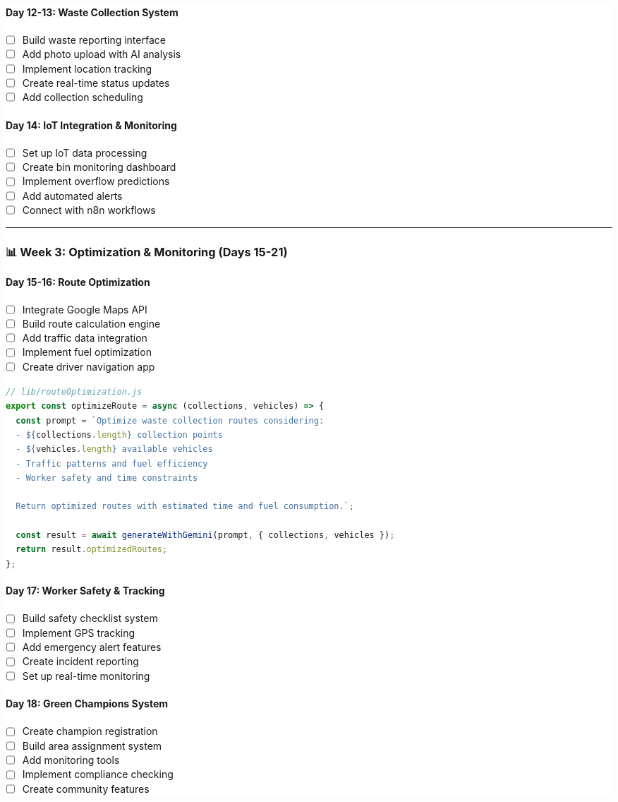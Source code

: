 #### **Day 12-13: Waste Collection System**
- [ ] Build waste reporting interface
- [ ] Add photo upload with AI analysis
- [ ] Implement location tracking
- [ ] Create real-time status updates
- [ ] Add collection scheduling

#### **Day 14: IoT Integration & Monitoring**
- [ ] Set up IoT data processing
- [ ] Create bin monitoring dashboard
- [ ] Implement overflow predictions
- [ ] Add automated alerts
- [ ] Connect with n8n workflows

---

### **📊 Week 3: Optimization & Monitoring (Days 15-21)**

#### **Day 15-16: Route Optimization**
- [ ] Integrate Google Maps API
- [ ] Build route calculation engine
- [ ] Add traffic data integration
- [ ] Implement fuel optimization
- [ ] Create driver navigation app

```javascript
// lib/routeOptimization.js
export const optimizeRoute = async (collections, vehicles) => {
  const prompt = `Optimize waste collection routes considering:
  - ${collections.length} collection points
  - ${vehicles.length} available vehicles
  - Traffic patterns and fuel efficiency
  - Worker safety and time constraints
  
  Return optimized routes with estimated time and fuel consumption.`;
  
  const result = await generateWithGemini(prompt, { collections, vehicles });
  return result.optimizedRoutes;
};
```

#### **Day 17: Worker Safety & Tracking**
- [ ] Build safety checklist system
- [ ] Implement GPS tracking
- [ ] Add emergency alert features
- [ ] Create incident reporting
- [ ] Set up real-time monitoring

#### **Day 18: Green Champions System**
- [ ] Create champion registration
- [ ] Build area assignment system
- [ ] Add monitoring tools
- [ ] Implement compliance checking
- [ ] Create community features
